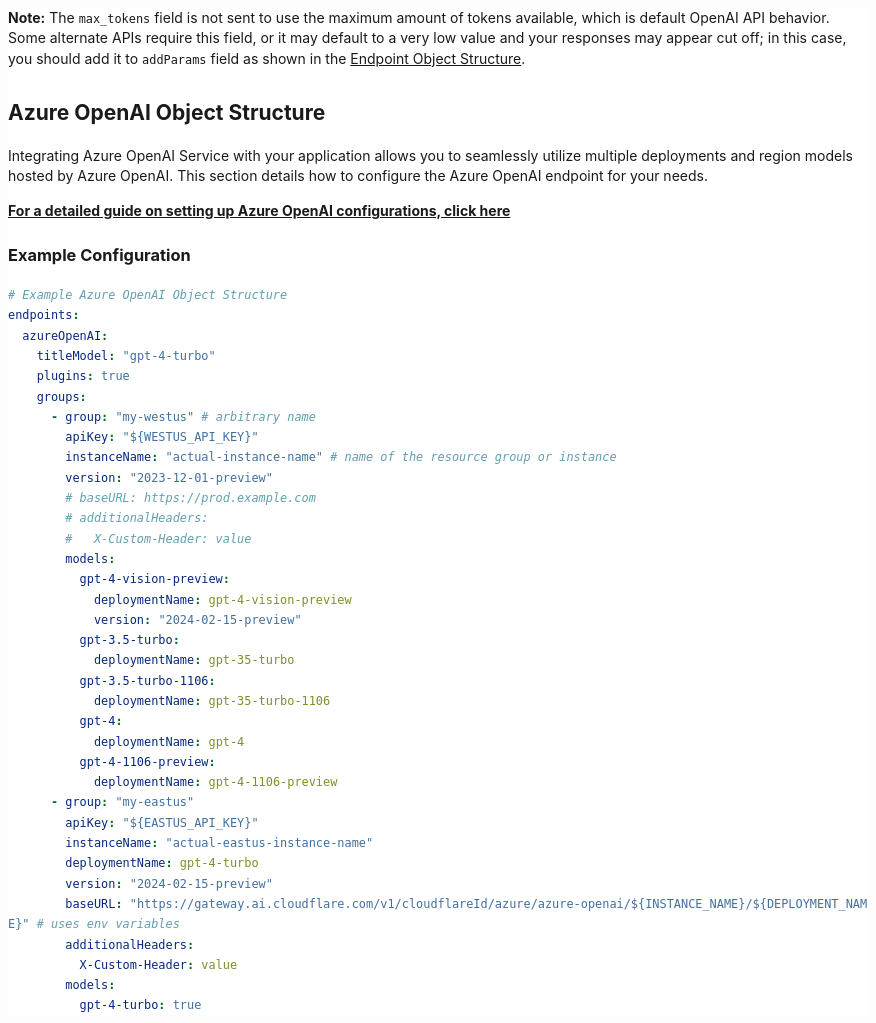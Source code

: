 **Note:** The `max_tokens` field is not sent to use the maximum amount of tokens available, which is default OpenAI API behavior. Some alternate APIs require this field, or it may default to a very low value and your responses may appear cut off; in this case, you should add it to `addParams` field as shown in the [Endpoint Object Structure](#endpoint-object-structure).

## Azure OpenAI Object Structure

Integrating Azure OpenAI Service with your application allows you to seamlessly utilize multiple deployments and region models hosted by Azure OpenAI. This section details how to configure the Azure OpenAI endpoint for your needs. 

**[For a detailed guide on setting up Azure OpenAI configurations, click here](./azure_openai.md)**

### Example Configuration

```yaml
# Example Azure OpenAI Object Structure
endpoints:
  azureOpenAI:
    titleModel: "gpt-4-turbo"
    plugins: true
    groups:
      - group: "my-westus" # arbitrary name
        apiKey: "${WESTUS_API_KEY}"
        instanceName: "actual-instance-name" # name of the resource group or instance
        version: "2023-12-01-preview"
        # baseURL: https://prod.example.com
        # additionalHeaders:
        #   X-Custom-Header: value
        models:
          gpt-4-vision-preview:
            deploymentName: gpt-4-vision-preview
            version: "2024-02-15-preview"
          gpt-3.5-turbo:
            deploymentName: gpt-35-turbo
          gpt-3.5-turbo-1106:
            deploymentName: gpt-35-turbo-1106
          gpt-4:
            deploymentName: gpt-4
          gpt-4-1106-preview:
            deploymentName: gpt-4-1106-preview
      - group: "my-eastus"
        apiKey: "${EASTUS_API_KEY}"
        instanceName: "actual-eastus-instance-name"
        deploymentName: gpt-4-turbo
        version: "2024-02-15-preview"
        baseURL: "https://gateway.ai.cloudflare.com/v1/cloudflareId/azure/azure-openai/${INSTANCE_NAME}/${DEPLOYMENT_NAME}" # uses env variables
        additionalHeaders:
          X-Custom-Header: value
        models:
          gpt-4-turbo: true
```

